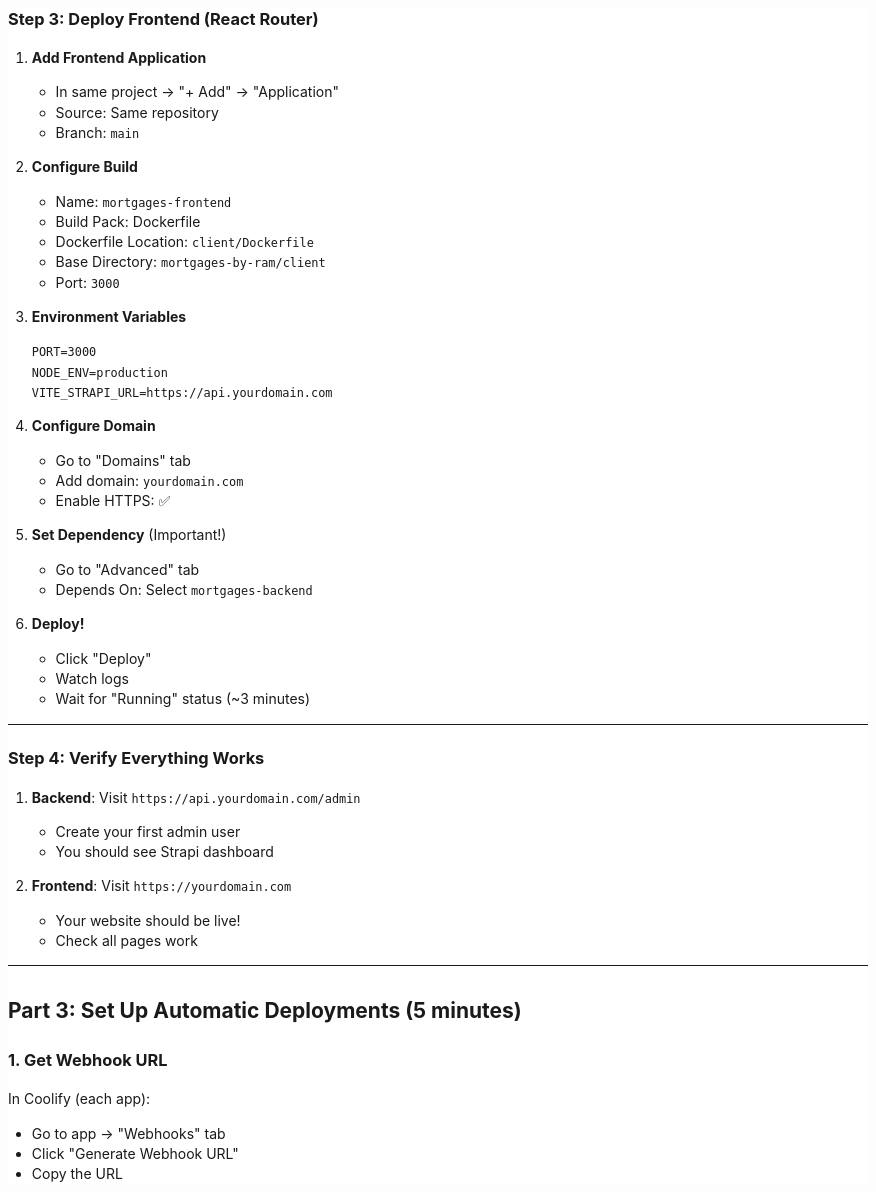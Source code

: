 
### Step 3: Deploy Frontend (React Router)

1. **Add Frontend Application**
   - In same project → "+ Add" → "Application"
   - Source: Same repository
   - Branch: `main`

2. **Configure Build**
   - Name: `mortgages-frontend`
   - Build Pack: Dockerfile
   - Dockerfile Location: `client/Dockerfile`
   - Base Directory: `mortgages-by-ram/client`
   - Port: `3000`

3. **Environment Variables**
   ```env
   PORT=3000
   NODE_ENV=production
   VITE_STRAPI_URL=https://api.yourdomain.com
   ```

4. **Configure Domain**
   - Go to "Domains" tab
   - Add domain: `yourdomain.com`
   - Enable HTTPS: ✅

5. **Set Dependency** (Important!)
   - Go to "Advanced" tab
   - Depends On: Select `mortgages-backend`

6. **Deploy!**
   - Click "Deploy"
   - Watch logs
   - Wait for "Running" status (~3 minutes)

---

### Step 4: Verify Everything Works

1. **Backend**: Visit `https://api.yourdomain.com/admin`
   - Create your first admin user
   - You should see Strapi dashboard

2. **Frontend**: Visit `https://yourdomain.com`
   - Your website should be live!
   - Check all pages work

---

## Part 3: Set Up Automatic Deployments (5 minutes)

### 1. Get Webhook URL

In Coolify (each app):
- Go to app → "Webhooks" tab
- Click "Generate Webhook URL"
- Copy the URL

